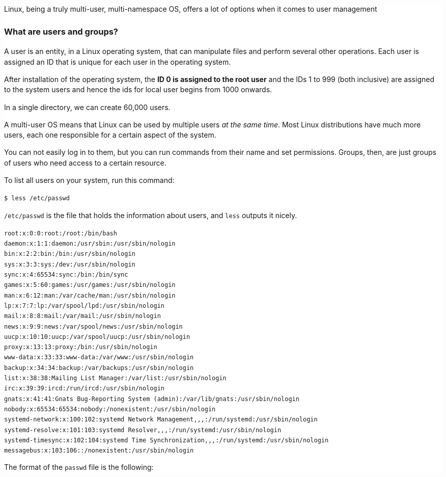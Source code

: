 
Linux, being a truly multi-user, multi-namespace OS, offers a lot of options when it comes to user management


### What are users and groups?

A user is an entity, in a Linux operating system, that can manipulate files and perform several other operations. Each user is assigned an ID that is unique for each user in the operating system.

After installation of the operating system, the **ID 0 is assigned to the root user** and the IDs 1 to 999 (both inclusive) are assigned to the system users and hence the ids for local user begins from 1000 onwards.

In a single directory, we can create 60,000 users.

A multi-user OS means that Linux can be used by multiple users _at the same time_.
Most Linux distributions have much more users, each one responsible for a certain aspect of the system. 

You can not easily log in to them, but you can run commands from their name and set permissions. Groups, then, are just groups of users who need access to a certain resource.

To list all users on your system, run this command:

```
$ less /etc/passwd
```
`/etc/passwd` is the file that holds the information about users, and `less` outputs it nicely.

```
root:x:0:0:root:/root:/bin/bash
daemon:x:1:1:daemon:/usr/sbin:/usr/sbin/nologin
bin:x:2:2:bin:/bin:/usr/sbin/nologin
sys:x:3:3:sys:/dev:/usr/sbin/nologin
sync:x:4:65534:sync:/bin:/bin/sync
games:x:5:60:games:/usr/games:/usr/sbin/nologin
man:x:6:12:man:/var/cache/man:/usr/sbin/nologin
lp:x:7:7:lp:/var/spool/lpd:/usr/sbin/nologin
mail:x:8:8:mail:/var/mail:/usr/sbin/nologin
news:x:9:9:news:/var/spool/news:/usr/sbin/nologin
uucp:x:10:10:uucp:/var/spool/uucp:/usr/sbin/nologin
proxy:x:13:13:proxy:/bin:/usr/sbin/nologin
www-data:x:33:33:www-data:/var/www:/usr/sbin/nologin
backup:x:34:34:backup:/var/backups:/usr/sbin/nologin
list:x:38:38:Mailing List Manager:/var/list:/usr/sbin/nologin
irc:x:39:39:ircd:/run/ircd:/usr/sbin/nologin
gnats:x:41:41:Gnats Bug-Reporting System (admin):/var/lib/gnats:/usr/sbin/nologin
nobody:x:65534:65534:nobody:/nonexistent:/usr/sbin/nologin
systemd-network:x:100:102:systemd Network Management,,,:/run/systemd:/usr/sbin/nologin
systemd-resolve:x:101:103:systemd Resolver,,,:/run/systemd:/usr/sbin/nologin
systemd-timesync:x:102:104:systemd Time Synchronization,,,:/run/systemd:/usr/sbin/nologin
messagebus:x:103:106::/nonexistent:/usr/sbin/nologin
```


The format of the `passwd` file is the following:
